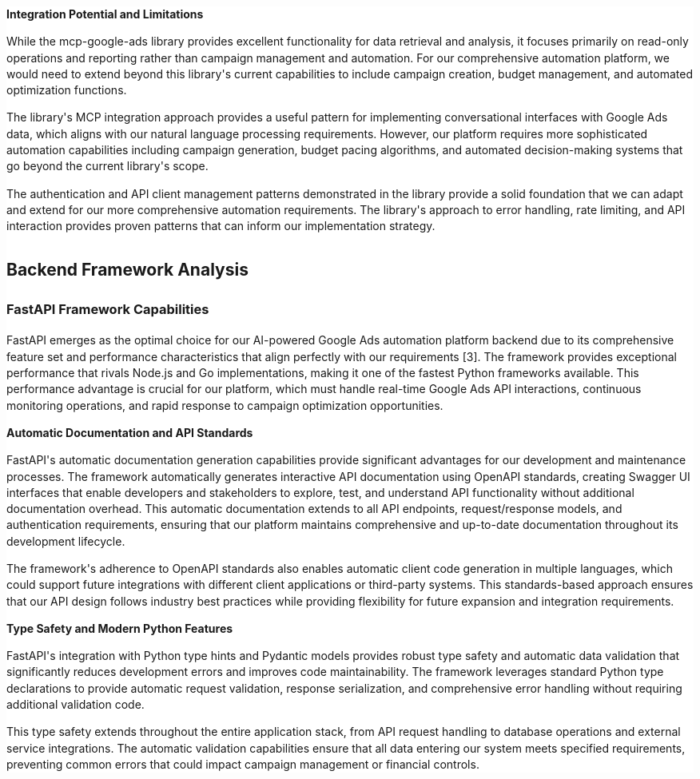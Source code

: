 **Integration Potential and Limitations**

While the mcp-google-ads library provides excellent functionality for data retrieval and analysis, it focuses primarily on read-only operations and reporting rather than campaign management and automation. For our comprehensive automation platform, we would need to extend beyond this library's current capabilities to include campaign creation, budget management, and automated optimization functions.

The library's MCP integration approach provides a useful pattern for implementing conversational interfaces with Google Ads data, which aligns with our natural language processing requirements. However, our platform requires more sophisticated automation capabilities including campaign generation, budget pacing algorithms, and automated decision-making systems that go beyond the current library's scope.

The authentication and API client management patterns demonstrated in the library provide a solid foundation that we can adapt and extend for our more comprehensive automation requirements. The library's approach to error handling, rate limiting, and API interaction provides proven patterns that can inform our implementation strategy.


## Backend Framework Analysis

### FastAPI Framework Capabilities

FastAPI emerges as the optimal choice for our AI-powered Google Ads automation platform backend due to its comprehensive feature set and performance characteristics that align perfectly with our requirements [3]. The framework provides exceptional performance that rivals Node.js and Go implementations, making it one of the fastest Python frameworks available. This performance advantage is crucial for our platform, which must handle real-time Google Ads API interactions, continuous monitoring operations, and rapid response to campaign optimization opportunities.

**Automatic Documentation and API Standards**

FastAPI's automatic documentation generation capabilities provide significant advantages for our development and maintenance processes. The framework automatically generates interactive API documentation using OpenAPI standards, creating Swagger UI interfaces that enable developers and stakeholders to explore, test, and understand API functionality without additional documentation overhead. This automatic documentation extends to all API endpoints, request/response models, and authentication requirements, ensuring that our platform maintains comprehensive and up-to-date documentation throughout its development lifecycle.

The framework's adherence to OpenAPI standards also enables automatic client code generation in multiple languages, which could support future integrations with different client applications or third-party systems. This standards-based approach ensures that our API design follows industry best practices while providing flexibility for future expansion and integration requirements.

**Type Safety and Modern Python Features**

FastAPI's integration with Python type hints and Pydantic models provides robust type safety and automatic data validation that significantly reduces development errors and improves code maintainability. The framework leverages standard Python type declarations to provide automatic request validation, response serialization, and comprehensive error handling without requiring additional validation code.

This type safety extends throughout the entire application stack, from API request handling to database operations and external service integrations. The automatic validation capabilities ensure that all data entering our system meets specified requirements, preventing common errors that could impact campaign management or financial controls.
